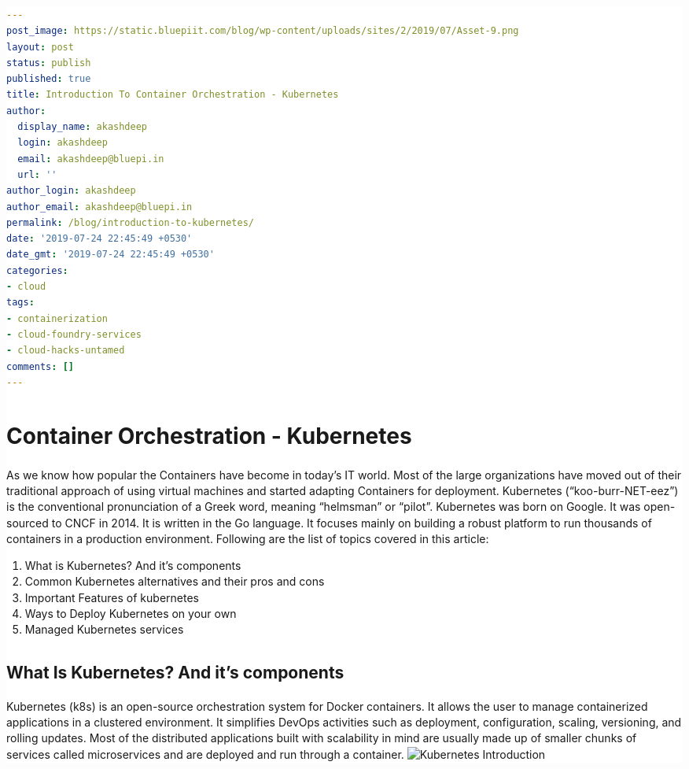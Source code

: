 ```yaml
---
post_image: https://static.bluepiit.com/blog/wp-content/uploads/sites/2/2019/07/Asset-9.png
layout: post
status: publish
published: true
title: Introduction To Container Orchestration - Kubernetes
author:
  display_name: akashdeep
  login: akashdeep
  email: akashdeep@bluepi.in
  url: ''
author_login: akashdeep
author_email: akashdeep@bluepi.in
permalink: /blog/introduction-to-kubernetes/
date: '2019-07-24 22:45:49 +0530'
date_gmt: '2019-07-24 22:45:49 +0530'
categories:
- cloud
tags: 
- containerization
- cloud-foundry-services
- cloud-hacks-untamed
comments: []
---
```

# Container Orchestration - Kubernetes
 As we know how popular the Containers have become in today&rsquo;s IT world. Most of the large organizations have moved out of their traditional approach of using virtual machines and started adapting Containers for deployment.
 Kubernetes (&ldquo;koo-burr-NET-eez&rdquo;)  is the conventional pronunciation of a Greek word, meaning &ldquo;helmsman&rdquo; or &ldquo;pilot&rdquo;. Kubernetes was born on Google. It was open-sourced to CNCF in 2014. It is written in the Go language. It focuses mainly on building a robust platform to run thousands of containers in a production environment.
 Following are the list of topics covered in this article:
1. What is Kubernetes? And it&rsquo;s components 
2. Common Kubernetes alternatives and their pros and cons
3. Important Features of kubernetes
4. Ways to Deploy Kubernetes on your own
5. Managed Kubernetes services

## What Is Kubernetes? And it&rsquo;s components

Kubernetes (k8s) is an open-source orchestration system for Docker containers. It allows the user to manage containerized applications in a clustered environment. It simplifies DevOps activities such as deployment, configuration, scaling, versioning, and rolling updates. Most of the distributed applications built with scalability in mind are usually made up of smaller chunks of services called microservices and are deployed and run through a container.
<img src="https://static.bluepiit.com/blog/wp-content/uploads/sites/2/2019/07/Kubernetes.jpg" alt="Kubernetes Introduction" width="793" height="573" class="alignleft size-full wp-image-3784 blog_image_size" /><br />
 